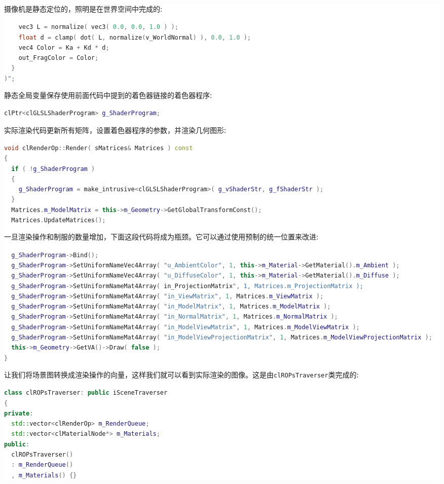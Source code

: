 摄像机是静态定位的，照明是在世界空间中完成的:

```cpp
    vec3 L = normalize( vec3( 0.0, 0.0, 1.0 ) );
    float d = clamp( dot( L, normalize(v_WorldNormal) ), 0.0, 1.0 );
    vec4 Color = Ka + Kd * d;
    out_FragColor = Color;
  }
)";
```

静态全局变量保存使用前面代码中提到的着色器链接的着色器程序:

```cpp
clPtr<clGLSLShaderProgram> g_ShaderProgram;
```

实际渲染代码更新所有矩阵，设置着色器程序的参数，并渲染几何图形:

```cpp
void clRenderOp::Render( sMatrices& Matrices ) const
{
  if ( !g_ShaderProgram )
  {
    g_ShaderProgram = make_intrusive<clGLSLShaderProgram>( g_vShaderStr, g_fShaderStr );
  }
  Matrices.m_ModelMatrix = this->m_Geometry->GetGlobalTransformConst();
  Matrices.UpdateMatrices();
```

一旦渲染操作和制服的数量增加，下面这段代码将成为瓶颈。它可以通过使用预制的统一位置来改进:

```cpp
  g_ShaderProgram->Bind();
  g_ShaderProgram->SetUniformNameVec4Array( "u_AmbientColor", 1, this->m_Material->GetMaterial().m_Ambient );
  g_ShaderProgram->SetUniformNameVec4Array( "u_DiffuseColor", 1, this->m_Material->GetMaterial().m_Diffuse );
  g_ShaderProgram->SetUniformNameMat4Array( in_ProjectionMatrix", 1, Matrices.m_ProjectionMatrix );
  g_ShaderProgram->SetUniformNameMat4Array( "in_ViewMatrix", 1, Matrices.m_ViewMatrix );
  g_ShaderProgram->SetUniformNameMat4Array( "in_ModelMatrix", 1, Matrices.m_ModelMatrix );
  g_ShaderProgram->SetUniformNameMat4Array( "in_NormalMatrix", 1, Matrices.m_NormalMatrix );
  g_ShaderProgram->SetUniformNameMat4Array( "in_ModelViewMatrix", 1, Matrices.m_ModelViewMatrix );
  g_ShaderProgram->SetUniformNameMat4Array( "in_ModelViewProjectionMatrix", 1, Matrices.m_ModelViewProjectionMatrix );
  this->m_Geometry->GetVA()->Draw( false );
}
```

让我们将场景图转换成渲染操作的向量，这样我们就可以看到实际渲染的图像。这是由`clROPsTraverser`类完成的:

```cpp
class clROPsTraverser: public iSceneTraverser
{
private:
  std::vector<clRenderOp> m_RenderQueue;
  std::vector<clMaterialNode*> m_Materials;
public:
  clROPsTraverser()
  : m_RenderQueue()
  , m_Materials() {}
```
